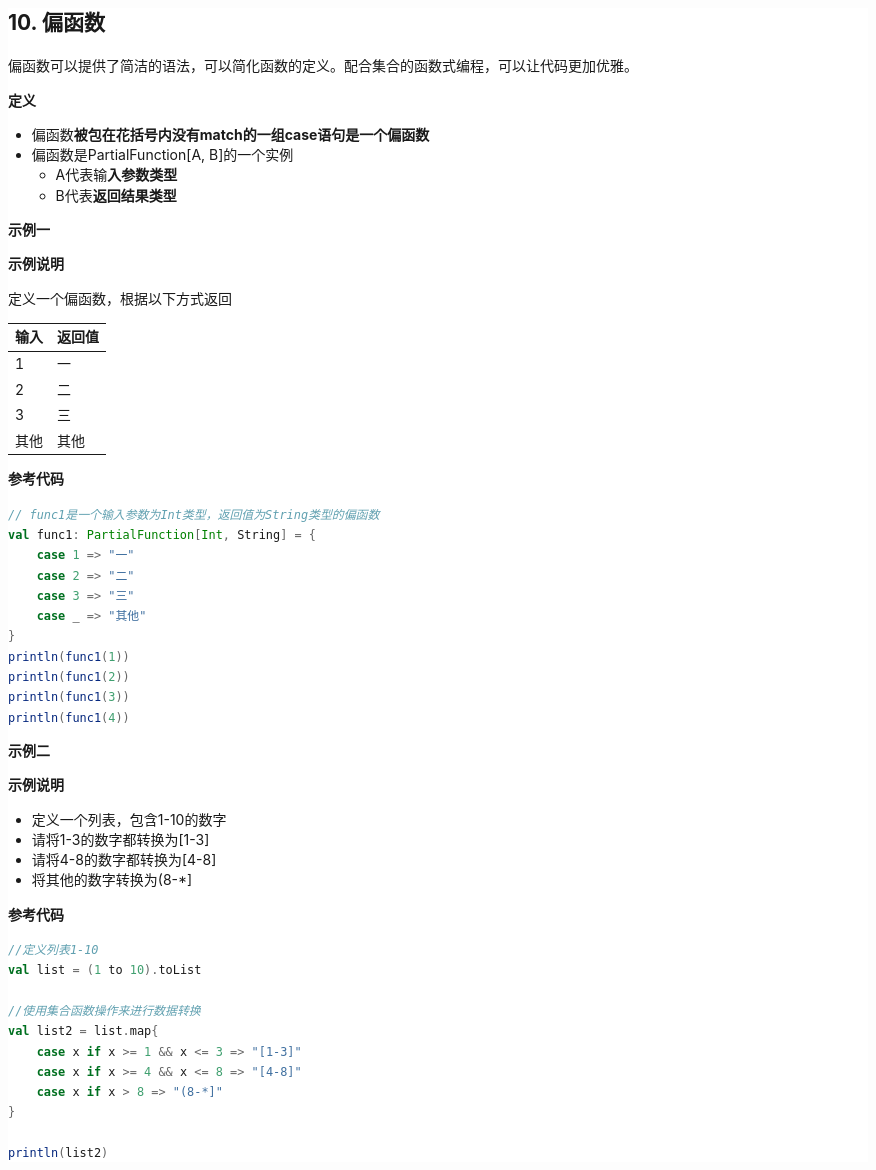 ## 10. 偏函数

偏函数可以提供了简洁的语法，可以简化函数的定义。配合集合的函数式编程，可以让代码更加优雅。

**定义**

- 偏函数**被包在花括号内没有match的一组case语句是一个偏函数**
- 偏函数是PartialFunction[A, B]的一个实例
  - A代表输**入参数类型**
  - B代表**返回结果类型**

**示例一**

**示例说明**

定义一个偏函数，根据以下方式返回

| 输入 | 返回值 |
| ---- | ------ |
| 1    | 一     |
| 2    | 二     |
| 3    | 三     |
| 其他 | 其他   |

**参考代码**

```scala
// func1是一个输入参数为Int类型，返回值为String类型的偏函数
val func1: PartialFunction[Int, String] = {
    case 1 => "一"
    case 2 => "二"
    case 3 => "三"
    case _ => "其他"
}
println(func1(1))
println(func1(2))
println(func1(3))
println(func1(4))
```

**示例二**

**示例说明**

- 定义一个列表，包含1-10的数字
- 请将1-3的数字都转换为[1-3]
- 请将4-8的数字都转换为[4-8]
- 将其他的数字转换为(8-*]

**参考代码**

```scala
//定义列表1-10
val list = (1 to 10).toList

//使用集合函数操作来进行数据转换
val list2 = list.map{
    case x if x >= 1 && x <= 3 => "[1-3]"
    case x if x >= 4 && x <= 8 => "[4-8]"
    case x if x > 8 => "(8-*]"
}

println(list2)
```

